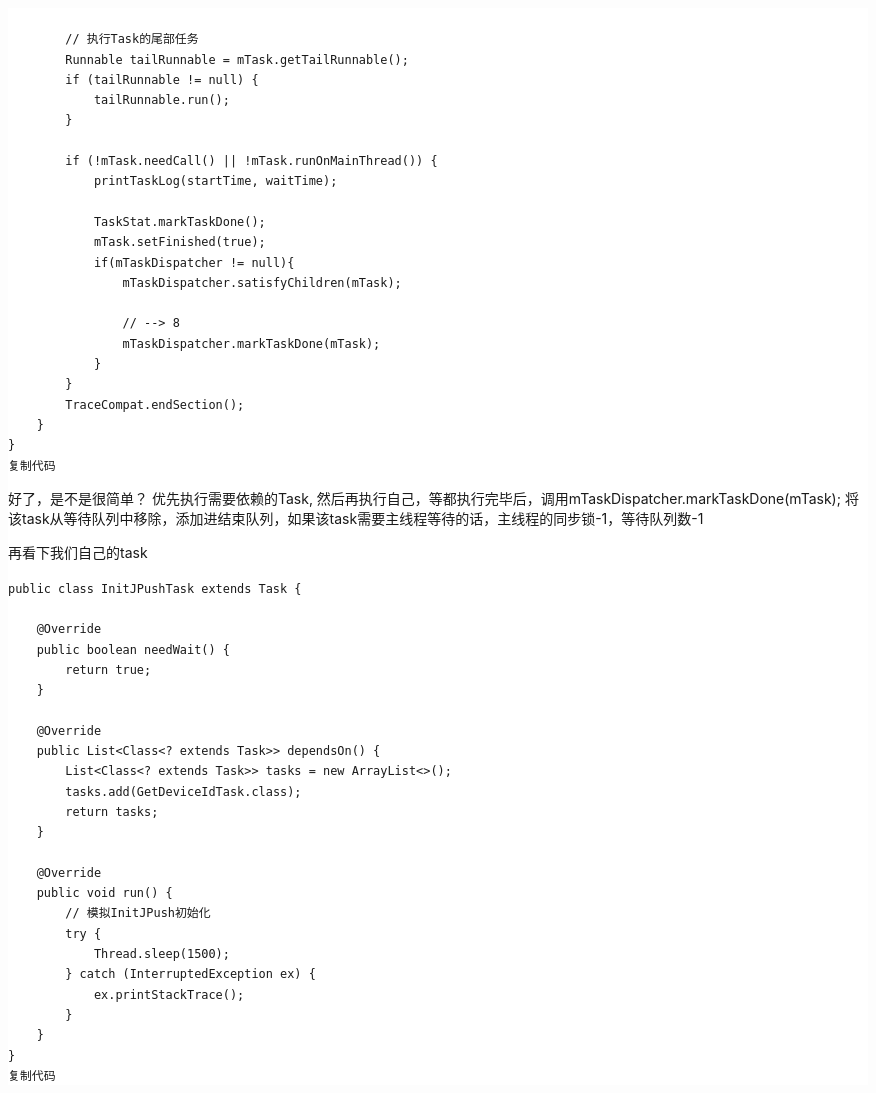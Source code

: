 ```

        // 执行Task的尾部任务
        Runnable tailRunnable = mTask.getTailRunnable();
        if (tailRunnable != null) {
            tailRunnable.run();
        }

        if (!mTask.needCall() || !mTask.runOnMainThread()) {
            printTaskLog(startTime, waitTime);

            TaskStat.markTaskDone();
            mTask.setFinished(true);
            if(mTaskDispatcher != null){
                mTaskDispatcher.satisfyChildren(mTask);

                // --> 8
                mTaskDispatcher.markTaskDone(mTask);
            }
        }
        TraceCompat.endSection();
    }
}
复制代码
```

好了，是不是很简单？ 优先执行需要依赖的Task, 然后再执行自己，等都执行完毕后，调用mTaskDispatcher.markTaskDone(mTask); 将该task从等待队列中移除，添加进结束队列，如果该task需要主线程等待的话，主线程的同步锁-1，等待队列数-1

再看下我们自己的task

```
public class InitJPushTask extends Task {

    @Override
    public boolean needWait() {
        return true;
    }

    @Override
    public List<Class<? extends Task>> dependsOn() {
        List<Class<? extends Task>> tasks = new ArrayList<>();
        tasks.add(GetDeviceIdTask.class);
        return tasks;
    }

    @Override
    public void run() {
        // 模拟InitJPush初始化
        try {
            Thread.sleep(1500);
        } catch (InterruptedException ex) {
            ex.printStackTrace();
        }
    }
}
复制代码
```
